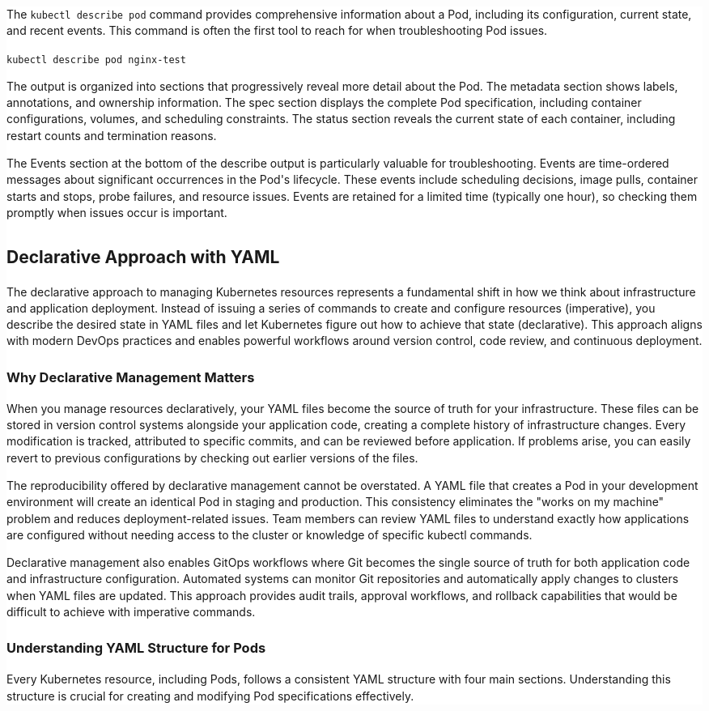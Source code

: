 The `kubectl describe pod` command provides comprehensive information about a Pod, including its configuration, current state, and recent events. This command is often the first tool to reach for when troubleshooting Pod issues.

```bash
kubectl describe pod nginx-test
```

The output is organized into sections that progressively reveal more detail about the Pod. The metadata section shows labels, annotations, and ownership information. The spec section displays the complete Pod specification, including container configurations, volumes, and scheduling constraints. The status section reveals the current state of each container, including restart counts and termination reasons.

The Events section at the bottom of the describe output is particularly valuable for troubleshooting. Events are time-ordered messages about significant occurrences in the Pod's lifecycle. These events include scheduling decisions, image pulls, container starts and stops, probe failures, and resource issues. Events are retained for a limited time (typically one hour), so checking them promptly when issues occur is important.

## Declarative Approach with YAML

The declarative approach to managing Kubernetes resources represents a fundamental shift in how we think about infrastructure and application deployment. Instead of issuing a series of commands to create and configure resources (imperative), you describe the desired state in YAML files and let Kubernetes figure out how to achieve that state (declarative). This approach aligns with modern DevOps practices and enables powerful workflows around version control, code review, and continuous deployment.

### Why Declarative Management Matters

When you manage resources declaratively, your YAML files become the source of truth for your infrastructure. These files can be stored in version control systems alongside your application code, creating a complete history of infrastructure changes. Every modification is tracked, attributed to specific commits, and can be reviewed before application. If problems arise, you can easily revert to previous configurations by checking out earlier versions of the files.

The reproducibility offered by declarative management cannot be overstated. A YAML file that creates a Pod in your development environment will create an identical Pod in staging and production. This consistency eliminates the "works on my machine" problem and reduces deployment-related issues. Team members can review YAML files to understand exactly how applications are configured without needing access to the cluster or knowledge of specific kubectl commands.

Declarative management also enables GitOps workflows where Git becomes the single source of truth for both application code and infrastructure configuration. Automated systems can monitor Git repositories and automatically apply changes to clusters when YAML files are updated. This approach provides audit trails, approval workflows, and rollback capabilities that would be difficult to achieve with imperative commands.

### Understanding YAML Structure for Pods

Every Kubernetes resource, including Pods, follows a consistent YAML structure with four main sections. Understanding this structure is crucial for creating and modifying Pod specifications effectively.
